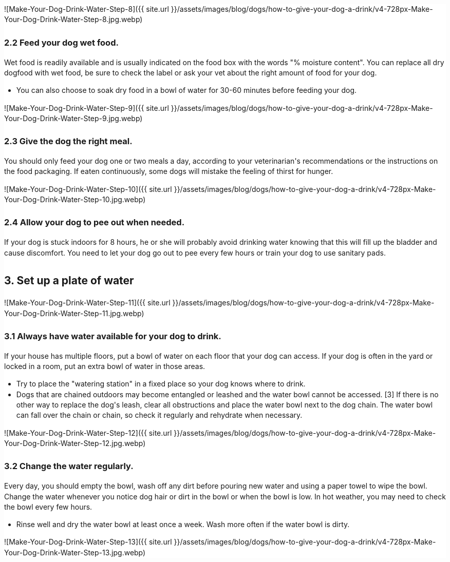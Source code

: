 ![Make-Your-Dog-Drink-Water-Step-8]({{ site.url }}/assets/images/blog/dogs/how-to-give-your-dog-a-drink/v4-728px-Make-Your-Dog-Drink-Water-Step-8.jpg.webp)

### 2.2 Feed your dog wet food. 

Wet food is readily available and is usually indicated on the food box with the words "% moisture content". You can replace all dry dog ​​food with wet food, be sure to check the label or ask your vet about the right amount of food for your dog.
- You can also choose to soak dry food in a bowl of water for 30-60 minutes before feeding your dog.

![Make-Your-Dog-Drink-Water-Step-9]({{ site.url }}/assets/images/blog/dogs/how-to-give-your-dog-a-drink/v4-728px-Make-Your-Dog-Drink-Water-Step-9.jpg.webp)

### 2.3 Give the dog the right meal. 

You should only feed your dog one or two meals a day, according to your veterinarian's recommendations or the instructions on the food packaging. If eaten continuously, some dogs will mistake the feeling of thirst for hunger.

![Make-Your-Dog-Drink-Water-Step-10]({{ site.url }}/assets/images/blog/dogs/how-to-give-your-dog-a-drink/v4-728px-Make-Your-Dog-Drink-Water-Step-10.jpg.webp)

### 2.4 Allow your dog to pee out when needed. 

If your dog is stuck indoors for 8 hours, he or she will probably avoid drinking water knowing that this will fill up the bladder and cause discomfort. You need to let your dog go out to pee every few hours or train your dog to use sanitary pads.

## 3. Set up a plate of water

![Make-Your-Dog-Drink-Water-Step-11]({{ site.url }}/assets/images/blog/dogs/how-to-give-your-dog-a-drink/v4-728px-Make-Your-Dog-Drink-Water-Step-11.jpg.webp)

### 3.1 Always have water available for your dog to drink. 

If your house has multiple floors, put a bowl of water on each floor that your dog can access. If your dog is often in the yard or locked in a room, put an extra bowl of water in those areas.
- Try to place the "watering station" in a fixed place so your dog knows where to drink.
- Dogs that are chained outdoors may become entangled or leashed and the water bowl cannot be accessed. [3] If there is no other way to replace the dog's leash, clear all obstructions and place the water bowl next to the dog chain. The water bowl can fall over the chain or chain, so check it regularly and rehydrate when necessary.

![Make-Your-Dog-Drink-Water-Step-12]({{ site.url }}/assets/images/blog/dogs/how-to-give-your-dog-a-drink/v4-728px-Make-Your-Dog-Drink-Water-Step-12.jpg.webp)

### 3.2 Change the water regularly. 

Every day, you should empty the bowl, wash off any dirt before pouring new water and using a paper towel to wipe the bowl. Change the water whenever you notice dog hair or dirt in the bowl or when the bowl is low. In hot weather, you may need to check the bowl every few hours.
- Rinse well and dry the water bowl at least once a week. Wash more often if the water bowl is dirty.

![Make-Your-Dog-Drink-Water-Step-13]({{ site.url }}/assets/images/blog/dogs/how-to-give-your-dog-a-drink/v4-728px-Make-Your-Dog-Drink-Water-Step-13.jpg.webp)
